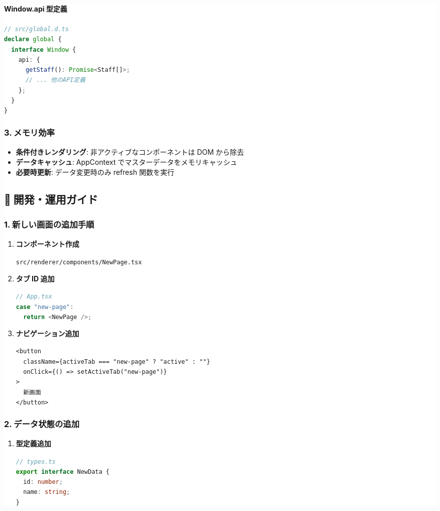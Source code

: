 #### Window.api 型定義

```typescript
// src/global.d.ts
declare global {
  interface Window {
    api: {
      getStaff(): Promise<Staff[]>;
      // ... 他のAPI定義
    };
  }
}
```

### 3. メモリ効率

- **条件付きレンダリング**: 非アクティブなコンポーネントは DOM から除去
- **データキャッシュ**: AppContext でマスターデータをメモリキャッシュ
- **必要時更新**: データ変更時のみ refresh 関数を実行

## 🚀 開発・運用ガイド

### 1. 新しい画面の追加手順

1. **コンポーネント作成**

   ```bash
   src/renderer/components/NewPage.tsx
   ```

2. **タブ ID 追加**

   ```typescript
   // App.tsx
   case "new-page":
     return <NewPage />;
   ```

3. **ナビゲーション追加**
   ```tsx
   <button
     className={activeTab === "new-page" ? "active" : ""}
     onClick={() => setActiveTab("new-page")}
   >
     新画面
   </button>
   ```

### 2. データ状態の追加

1. **型定義追加**

   ```typescript
   // types.ts
   export interface NewData {
     id: number;
     name: string;
   }
   ```
